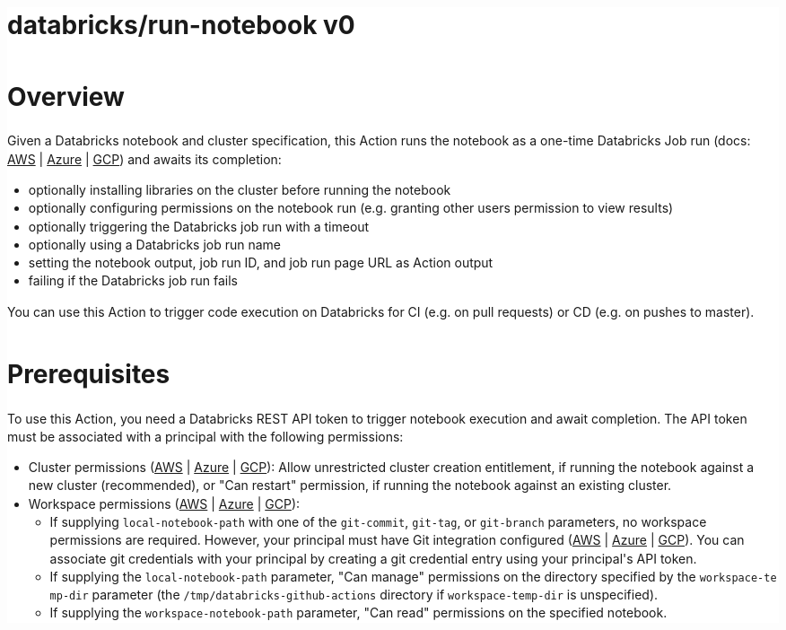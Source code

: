 # databricks/run-notebook v0

# Overview
Given a Databricks notebook and cluster specification, this Action runs the notebook as a one-time Databricks Job
run (docs: 
[AWS](https://docs.databricks.com/dev-tools/api/latest/jobs.html#operation/JobsRunsSubmit) |
[Azure](https://redocly.github.io/redoc/?url=https://docs.microsoft.com/azure/databricks/_static/api-refs/jobs-2.1-azure.yaml#operation/JobsRunsSubmit) |
[GCP](https://docs.gcp.databricks.com/dev-tools/api/latest/jobs.html#operation/JobsRunsSubmit)) and awaits its completion:

- optionally installing libraries on the cluster before running the notebook
- optionally configuring permissions on the notebook run (e.g. granting other users permission to view results)
- optionally triggering the Databricks job run with a timeout
- optionally using a Databricks job run name
- setting the notebook output,
  job run ID, and job run page URL as Action output
- failing if the Databricks job run fails

You can use this Action to trigger code execution on Databricks for CI (e.g. on pull requests) or CD (e.g. on pushes
to master).  

# Prerequisites
To use this Action, you need a Databricks REST API token to trigger notebook execution and await completion. The API
token must be associated with a principal with the following permissions:
* Cluster permissions ([AWS](https://docs.databricks.com/security/access-control/cluster-acl.html#types-of-permissions) |
[Azure](https://docs.microsoft.com/en-us/azure/databricks/security/access-control/cluster-acl#types-of-permissions) |
[GCP](https://docs.gcp.databricks.com/security/access-control/cluster-acl.html)): Allow unrestricted cluster creation entitlement,
if running the notebook against a new cluster (recommended), or "Can restart" permission, if running the notebook
against an existing cluster.
* Workspace permissions ([AWS](https://docs.databricks.com/security/access-control/workspace-acl.html#folder-permissions) |
[Azure](https://docs.microsoft.com/en-us/azure/databricks/security/access-control/workspace-acl#--folder-permissions) |
[GCP](https://docs.gcp.databricks.com/security/access-control/workspace-acl.html#folder-permissions)):
  * If supplying `local-notebook-path` with one of the `git-commit`, `git-tag`, or `git-branch` parameters, no workspace
    permissions are required. However, your principal must have Git integration configured ([AWS](https://docs.databricks.com/dev-tools/api/latest/gitcredentials.html#operation/create-git-credential) | [Azure](https://docs.microsoft.com/en-us/azure/databricks/dev-tools/api/latest/gitcredentials) | [GCP](https://docs.gcp.databricks.com/dev-tools/api/latest/gitcredentials.html#operation/create-git-credential)). You can associate git credentials with your principal by creating a git credential entry using your principal's API token.
  * If supplying the `local-notebook-path` parameter, "Can manage" permissions on the directory specified by the
    `workspace-temp-dir` parameter (the `/tmp/databricks-github-actions` directory if `workspace-temp-dir` is unspecified).
  * If supplying the `workspace-notebook-path`  parameter, "Can read" permissions on the specified notebook.
